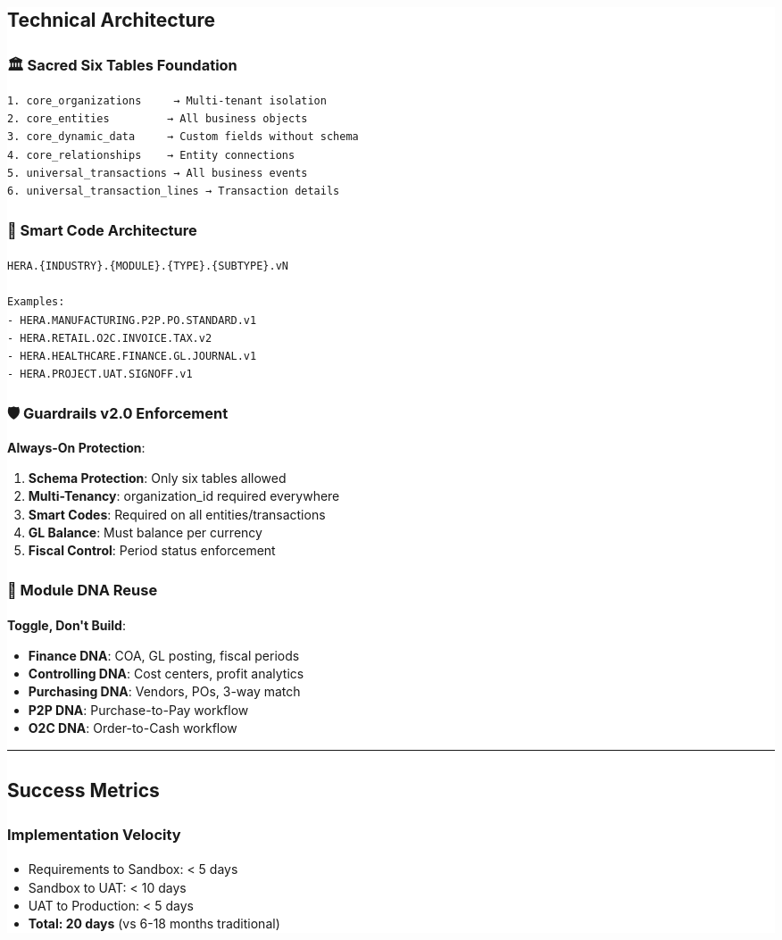 
## Technical Architecture

### 🏛️ Sacred Six Tables Foundation

```
1. core_organizations     → Multi-tenant isolation
2. core_entities         → All business objects
3. core_dynamic_data     → Custom fields without schema
4. core_relationships    → Entity connections
5. universal_transactions → All business events
6. universal_transaction_lines → Transaction details
```

### 🎯 Smart Code Architecture

```
HERA.{INDUSTRY}.{MODULE}.{TYPE}.{SUBTYPE}.vN

Examples:
- HERA.MANUFACTURING.P2P.PO.STANDARD.v1
- HERA.RETAIL.O2C.INVOICE.TAX.v2
- HERA.HEALTHCARE.FINANCE.GL.JOURNAL.v1
- HERA.PROJECT.UAT.SIGNOFF.v1
```

### 🛡️ Guardrails v2.0 Enforcement

**Always-On Protection**:
1. **Schema Protection**: Only six tables allowed
2. **Multi-Tenancy**: organization_id required everywhere
3. **Smart Codes**: Required on all entities/transactions
4. **GL Balance**: Must balance per currency
5. **Fiscal Control**: Period status enforcement

### 🧬 Module DNA Reuse

**Toggle, Don't Build**:
- **Finance DNA**: COA, GL posting, fiscal periods
- **Controlling DNA**: Cost centers, profit analytics
- **Purchasing DNA**: Vendors, POs, 3-way match
- **P2P DNA**: Purchase-to-Pay workflow
- **O2C DNA**: Order-to-Cash workflow

---

## Success Metrics

### Implementation Velocity
- Requirements to Sandbox: < 5 days
- Sandbox to UAT: < 10 days
- UAT to Production: < 5 days
- **Total: 20 days** (vs 6-18 months traditional)
